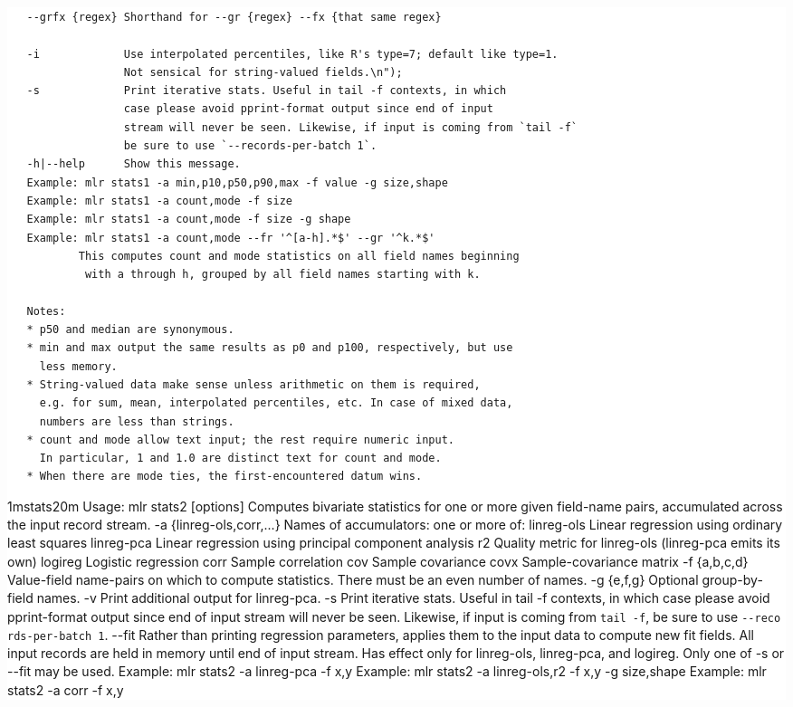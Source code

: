        --grfx {regex} Shorthand for --gr {regex} --fx {that same regex}

       -i             Use interpolated percentiles, like R's type=7; default like type=1.
                      Not sensical for string-valued fields.\n");
       -s             Print iterative stats. Useful in tail -f contexts, in which
                      case please avoid pprint-format output since end of input
                      stream will never be seen. Likewise, if input is coming from `tail -f`
                      be sure to use `--records-per-batch 1`.
       -h|--help      Show this message.
       Example: mlr stats1 -a min,p10,p50,p90,max -f value -g size,shape
       Example: mlr stats1 -a count,mode -f size
       Example: mlr stats1 -a count,mode -f size -g shape
       Example: mlr stats1 -a count,mode --fr '^[a-h].*$' --gr '^k.*$'
               This computes count and mode statistics on all field names beginning
                with a through h, grouped by all field names starting with k.

       Notes:
       * p50 and median are synonymous.
       * min and max output the same results as p0 and p100, respectively, but use
         less memory.
       * String-valued data make sense unless arithmetic on them is required,
         e.g. for sum, mean, interpolated percentiles, etc. In case of mixed data,
         numbers are less than strings.
       * count and mode allow text input; the rest require numeric input.
         In particular, 1 and 1.0 are distinct text for count and mode.
       * When there are mode ties, the first-encountered datum wins.

   1mstats20m
       Usage: mlr stats2 [options]
       Computes bivariate statistics for one or more given field-name pairs,
       accumulated across the input record stream.
       -a {linreg-ols,corr,...}  Names of accumulators: one or more of:
         linreg-ols Linear regression using ordinary least squares
         linreg-pca Linear regression using principal component analysis
         r2       Quality metric for linreg-ols (linreg-pca emits its own)
         logireg  Logistic regression
         corr     Sample correlation
         cov      Sample covariance
         covx     Sample-covariance matrix
       -f {a,b,c,d}   Value-field name-pairs on which to compute statistics.
                      There must be an even number of names.
       -g {e,f,g}     Optional group-by-field names.
       -v             Print additional output for linreg-pca.
       -s             Print iterative stats. Useful in tail -f contexts, in which
                      case please avoid pprint-format output since end of input
                      stream will never be seen. Likewise, if input is coming from
                      `tail -f`, be sure to use `--records-per-batch 1`.
       --fit          Rather than printing regression parameters, applies them to
                      the input data to compute new fit fields. All input records are
                      held in memory until end of input stream. Has effect only for
                      linreg-ols, linreg-pca, and logireg.
       Only one of -s or --fit may be used.
       Example: mlr stats2 -a linreg-pca -f x,y
       Example: mlr stats2 -a linreg-ols,r2 -f x,y -g size,shape
       Example: mlr stats2 -a corr -f x,y

